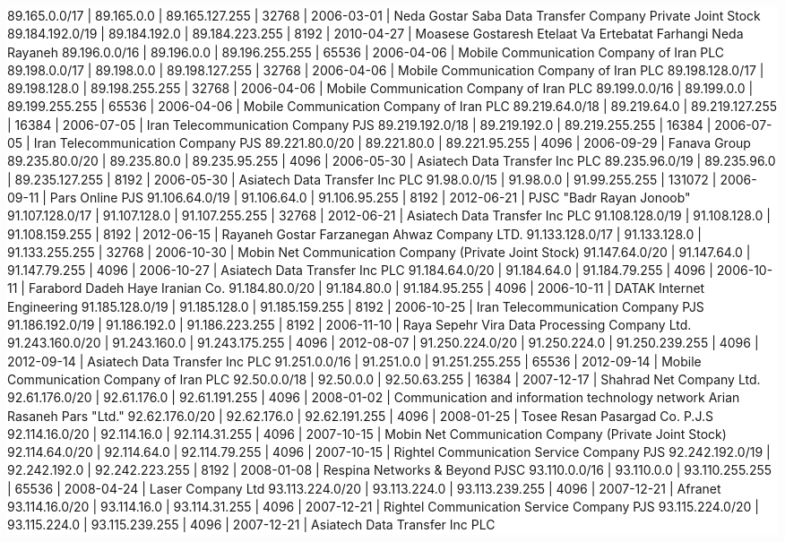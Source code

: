 89.165.0.0/17      | 89.165.0.0      | 89.165.127.255  | 32768      | 2006-03-01  | Neda Gostar Saba Data Transfer Company Private Joint Stock
89.184.192.0/19    | 89.184.192.0    | 89.184.223.255  | 8192       | 2010-04-27  | Moasese Gostaresh Etelaat Va Ertebatat Farhangi Neda Rayaneh
89.196.0.0/16      | 89.196.0.0      | 89.196.255.255  | 65536      | 2006-04-06  | Mobile Communication Company of Iran PLC
89.198.0.0/17      | 89.198.0.0      | 89.198.127.255  | 32768      | 2006-04-06  | Mobile Communication Company of Iran PLC
89.198.128.0/17    | 89.198.128.0    | 89.198.255.255  | 32768      | 2006-04-06  | Mobile Communication Company of Iran PLC
89.199.0.0/16      | 89.199.0.0      | 89.199.255.255  | 65536      | 2006-04-06  | Mobile Communication Company of Iran PLC
89.219.64.0/18     | 89.219.64.0     | 89.219.127.255  | 16384      | 2006-07-05  | Iran Telecommunication Company PJS
89.219.192.0/18    | 89.219.192.0    | 89.219.255.255  | 16384      | 2006-07-05  | Iran Telecommunication Company PJS
89.221.80.0/20     | 89.221.80.0     | 89.221.95.255   | 4096       | 2006-09-29  | Fanava Group
89.235.80.0/20     | 89.235.80.0     | 89.235.95.255   | 4096       | 2006-05-30  | Asiatech Data Transfer Inc PLC
89.235.96.0/19     | 89.235.96.0     | 89.235.127.255  | 8192       | 2006-05-30  | Asiatech Data Transfer Inc PLC
91.98.0.0/15       | 91.98.0.0       | 91.99.255.255   | 131072     | 2006-09-11  | Pars Online PJS
91.106.64.0/19     | 91.106.64.0     | 91.106.95.255   | 8192       | 2012-06-21  | PJSC "Badr Rayan Jonoob"
91.107.128.0/17    | 91.107.128.0    | 91.107.255.255  | 32768      | 2012-06-21  | Asiatech Data Transfer Inc PLC
91.108.128.0/19    | 91.108.128.0    | 91.108.159.255  | 8192       | 2012-06-15  | Rayaneh Gostar Farzanegan Ahwaz Company LTD.
91.133.128.0/17    | 91.133.128.0    | 91.133.255.255  | 32768      | 2006-10-30  | Mobin Net Communication Company (Private Joint Stock)
91.147.64.0/20     | 91.147.64.0     | 91.147.79.255   | 4096       | 2006-10-27  | Asiatech Data Transfer Inc PLC
91.184.64.0/20     | 91.184.64.0     | 91.184.79.255   | 4096       | 2006-10-11  | Farabord Dadeh Haye Iranian Co.
91.184.80.0/20     | 91.184.80.0     | 91.184.95.255   | 4096       | 2006-10-11  | DATAK Internet Engineering
91.185.128.0/19    | 91.185.128.0    | 91.185.159.255  | 8192       | 2006-10-25  | Iran Telecommunication Company PJS
91.186.192.0/19    | 91.186.192.0    | 91.186.223.255  | 8192       | 2006-11-10  | Raya Sepehr Vira Data Processing Company Ltd.
91.243.160.0/20    | 91.243.160.0    | 91.243.175.255  | 4096       | 2012-08-07  | 
91.250.224.0/20    | 91.250.224.0    | 91.250.239.255  | 4096       | 2012-09-14  | Asiatech Data Transfer Inc PLC
91.251.0.0/16      | 91.251.0.0      | 91.251.255.255  | 65536      | 2012-09-14  | Mobile Communication Company of Iran PLC
92.50.0.0/18       | 92.50.0.0       | 92.50.63.255    | 16384      | 2007-12-17  | Shahrad Net Company Ltd.
92.61.176.0/20     | 92.61.176.0     | 92.61.191.255   | 4096       | 2008-01-02  | Communication and information technology network Arian Rasaneh Pars "Ltd."
92.62.176.0/20     | 92.62.176.0     | 92.62.191.255   | 4096       | 2008-01-25  | Tosee Resan Pasargad Co. P.J.S
92.114.16.0/20     | 92.114.16.0     | 92.114.31.255   | 4096       | 2007-10-15  | Mobin Net Communication Company (Private Joint Stock)
92.114.64.0/20     | 92.114.64.0     | 92.114.79.255   | 4096       | 2007-10-15  | Rightel Communication Service Company PJS
92.242.192.0/19    | 92.242.192.0    | 92.242.223.255  | 8192       | 2008-01-08  | Respina Networks & Beyond PJSC
93.110.0.0/16      | 93.110.0.0      | 93.110.255.255  | 65536      | 2008-04-24  | Laser Company Ltd
93.113.224.0/20    | 93.113.224.0    | 93.113.239.255  | 4096       | 2007-12-21  | Afranet
93.114.16.0/20     | 93.114.16.0     | 93.114.31.255   | 4096       | 2007-12-21  | Rightel Communication Service Company PJS
93.115.224.0/20    | 93.115.224.0    | 93.115.239.255  | 4096       | 2007-12-21  | Asiatech Data Transfer Inc PLC